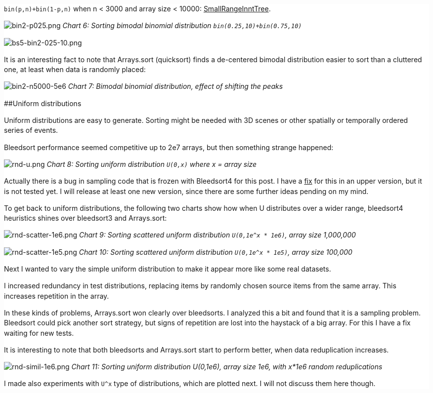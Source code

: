 ```bin(p,n)+bin(1-p,n)``` when n < 3000 and array size < 10000:
[SmallRangeInntTree](https://github.com/pvto/java-sort-experiments/blob/master/src/main/java/util/sort/SmallRangeInntTree.java).

![bin2-p025.png](/assets/img/bleedsort4/bin2-p025.png)
*Chart 6: Sorting bimodal binomial distribution ```bin(0.25,10)+bin(0.75,10)```*

![bs5-bin2-025-10.png](/assets/img/bleedsort4/bs5-bin2-025-10.png)

It is an interesting fact to note that Arrays.sort (quicksort) finds a de-centered bimodal distribution
easier to sort than a cluttered one, at least when data is randomly placed:

![bin2-n5000-5e6](/assets/img/bleedsort4/bin2-n5000-5e6.png)
*Chart 7: Bimodal binomial distribution, effect of shifting the peaks*

##Uniform distributions

Uniform distributions are easy to generate.  Sorting might be needed with 3D scenes or
other spatially or temporally ordered series of events.

Bleedsort performance seemed competitive up to 2e7 arrays,
but then something strange happened:

![rnd-u.png](/assets/img/bleedsort4/rnd-u.png)
*Chart 8: Sorting uniform distribution ```U(0,x)``` where x = array size*

Actually there is a bug in sampling code that is frozen
with Bleedsort4 for this post.  I have a [fix](https://github.com/pvto/java-sort-experiments/commit/4490bdf11f3bf27d43f0d45bb534fd6b9d29b335)
for this in an upper version, but it is not tested yet.  I will release at least
one new version, since there are some further ideas pending on my mind.

To get back to uniform distributions, the following two charts show how
when U distributes over a wider range, bleedsort4 heuristics shines over bleedsort3
and Arrays.sort:

![rnd-scatter-1e6.png](/assets/img/bleedsort4/rnd-scatter-1e6.png)
*Chart 9: Sorting scattered uniform distribution ```U(0,1e^x * 1e6)```, array size 1,000,000*

![rnd-scatter-1e5.png](/assets/img/bleedsort4/rnd-scatter-1e5.png)
*Chart 10: Sorting scattered uniform distribution ```U(0,1e^x * 1e5)```, array size 100,000*

Next I wanted to vary the simple uniform distribution to make it appear more like
some real datasets.

I increased redundancy in test distributions,
replacing items by randomly chosen source items from the same array.
This increases repetition in the array.

In these kinds of problems, Arrays.sort won clearly over bleedsorts.
I analyzed this a bit and found that it is a sampling problem.
Bleedsort could pick another sort strategy, but signs of repetition are lost
into the haystack of a big array.  For this I have a fix waiting for new tests.

It is interesting to note that both bleedsorts and Arrays.sort start to perform better,
when data reduplication increases.

![rnd-simil-1e6.png](/assets/img/bleedsort4/rnd-simil-1e6.png)
*Chart 11: Sorting uniform distribution U(0,1e6), array size 1e6, with x\*1e6 random reduplications*

I made also experiments with ```U^x``` type of distributions, which are plotted next.
I will not discuss them here though.
```